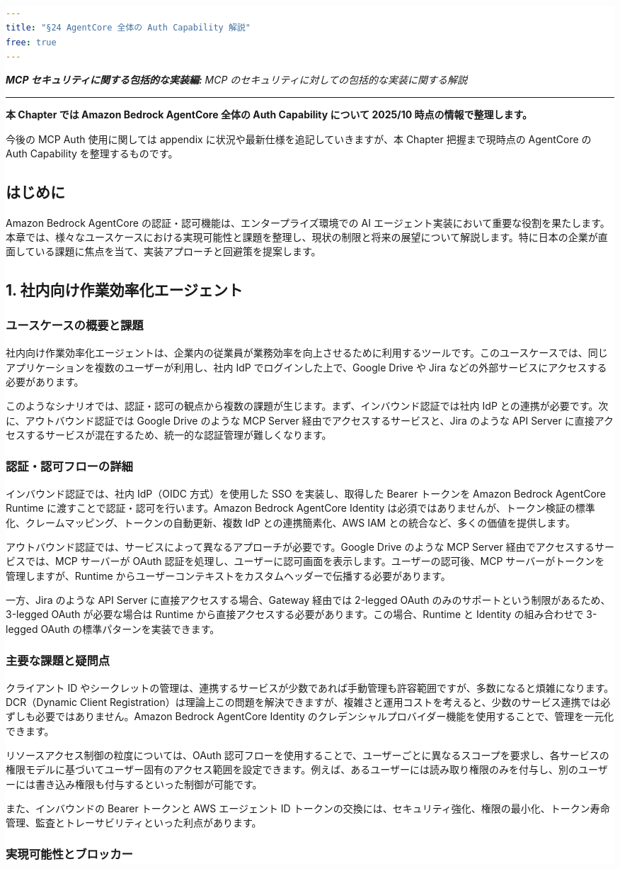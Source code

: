 ```yaml
---
title: "§24 AgentCore 全体の Auth Capability 解説"
free: true
---
```


___MCP セキュリティに関する包括的な実装編:___ _MCP のセキュリティに対しての包括的な実装に関する解説_

---

**本 Chapter では Amazon Bedrock AgentCore 全体の Auth Capability について 2025/10 時点の情報で整理します。** 

今後の MCP Auth 使用に関しては appendix に状況や最新仕様を追記していきますが、本 Chapter 把握まで現時点の AgentCore の Auth Capability を整理するものです。

## はじめに

Amazon Bedrock AgentCore の認証・認可機能は、エンタープライズ環境での AI エージェント実装において重要な役割を果たします。本章では、様々なユースケースにおける実現可能性と課題を整理し、現状の制限と将来の展望について解説します。特に日本の企業が直面している課題に焦点を当て、実装アプローチと回避策を提案します。

## 1. 社内向け作業効率化エージェント

### ユースケースの概要と課題

社内向け作業効率化エージェントは、企業内の従業員が業務効率を向上させるために利用するツールです。このユースケースでは、同じアプリケーションを複数のユーザーが利用し、社内 IdP でログインした上で、Google Drive や Jira などの外部サービスにアクセスする必要があります。

このようなシナリオでは、認証・認可の観点から複数の課題が生じます。まず、インバウンド認証では社内 IdP との連携が必要です。次に、アウトバウンド認証では Google Drive のような MCP Server 経由でアクセスするサービスと、Jira のような API Server に直接アクセスするサービスが混在するため、統一的な認証管理が難しくなります。

### 認証・認可フローの詳細

インバウンド認証では、社内 IdP（OIDC 方式）を使用した SSO を実装し、取得した Bearer トークンを Amazon Bedrock AgentCore Runtime に渡すことで認証・認可を行います。Amazon Bedrock AgentCore Identity は必須ではありませんが、トークン検証の標準化、クレームマッピング、トークンの自動更新、複数 IdP との連携簡素化、AWS IAM との統合など、多くの価値を提供します。

アウトバウンド認証では、サービスによって異なるアプローチが必要です。Google Drive のような MCP Server 経由でアクセスするサービスでは、MCP サーバーが OAuth 認証を処理し、ユーザーに認可画面を表示します。ユーザーの認可後、MCP サーバーがトークンを管理しますが、Runtime からユーザーコンテキストをカスタムヘッダーで伝播する必要があります。

一方、Jira のような API Server に直接アクセスする場合、Gateway 経由では 2-legged OAuth のみのサポートという制限があるため、3-legged OAuth が必要な場合は Runtime から直接アクセスする必要があります。この場合、Runtime と Identity の組み合わせで 3-legged OAuth の標準パターンを実装できます。

### 主要な課題と疑問点

クライアント ID やシークレットの管理は、連携するサービスが少数であれば手動管理も許容範囲ですが、多数になると煩雑になります。DCR（Dynamic Client Registration）は理論上この問題を解決できますが、複雑さと運用コストを考えると、少数のサービス連携では必ずしも必要ではありません。Amazon Bedrock AgentCore Identity のクレデンシャルプロバイダー機能を使用することで、管理を一元化できます。

リソースアクセス制御の粒度については、OAuth 認可フローを使用することで、ユーザーごとに異なるスコープを要求し、各サービスの権限モデルに基づいてユーザー固有のアクセス範囲を設定できます。例えば、あるユーザーには読み取り権限のみを付与し、別のユーザーには書き込み権限も付与するといった制御が可能です。

また、インバウンドの Bearer トークンと AWS エージェント ID トークンの交換には、セキュリティ強化、権限の最小化、トークン寿命管理、監査とトレーサビリティといった利点があります。

### 実現可能性とブロッカー
